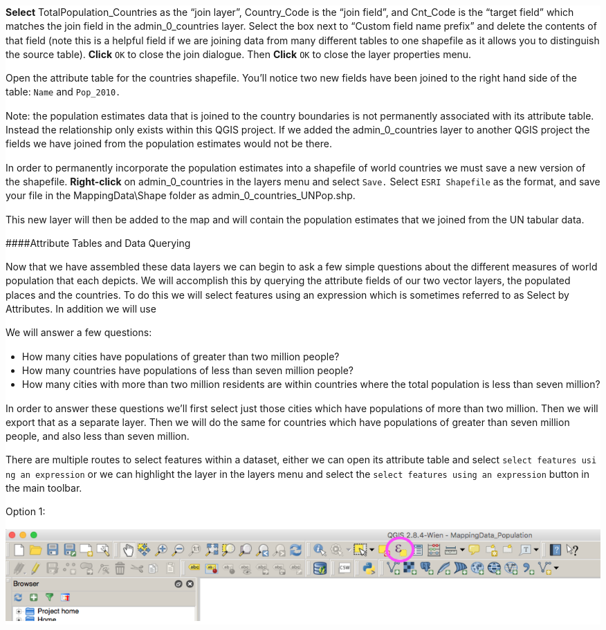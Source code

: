 **Select** TotalPopulation_Countries as the “join layer”, Country_Code is the “join field”, and Cnt_Code is the “target field” which matches the join field in the admin_0_countries layer. Select the box next to “Custom field name prefix” and delete the contents of that field (note this is a helpful field if we are joining data from many different tables to one shapefile as it allows you to distinguish the source table). **Click** `OK` to close the join dialogue. Then **Click** `OK` to close the layer properties menu. 

Open the attribute table for the countries shapefile. You’ll notice two new fields have been joined to the right hand side of the table: `Name` and `Pop_2010.`

Note: the population estimates data that is joined to the country boundaries is not permanently associated with its attribute table. Instead the relationship only exists within this QGIS project. If we added the admin_0_countries layer to another QGIS project the fields we have joined from the population estimates would not be there. 

In order to permanently incorporate the population estimates into a shapefile of world countries we must save a new version of the shapefile. **Right-click** on admin_0_countries in the layers menu and select `Save.` Select `ESRI Shapefile` as the format, and save your file in the MappingData\Shape folder as admin_0_countries_UNPop.shp. 

This new layer will then be added to the map and will contain the population estimates that we joined from the UN tabular data. 

####Attribute Tables and Data Querying

Now that we have assembled these data layers we can begin to ask a few simple questions about the different measures of world population that each depicts. We will accomplish this by querying the attribute fields of our two vector layers, the populated places and the countries. To do this we will select features using an expression which is sometimes referred to as Select by Attributes. In addition we will use 

We will answer a few questions: 
* How many cities have populations of greater than two million people? 
* How many countries have populations of less than seven million people? 
* How many cities with more than two million residents are within countries where the total population is less than seven million?

In order to answer these questions we’ll first select just those cities which have populations of more than two million. Then we will export that as a separate layer. Then we will do the same for countries which have populations of greater than seven million people, and also less than seven million. 

There are multiple routes to select features within a dataset, either we can open its attribute table and select `select features using an expression` or we can highlight the layer in the layers menu and select the `select features using an expression` button in the main toolbar. 

Option 1: 

![Attribute](https://github.com/CenterForSpatialResearch/MappingForTheUrbanHumanities/blob/master/Tutorials/Images/MappingData01/13_SelectByExpres.png)
